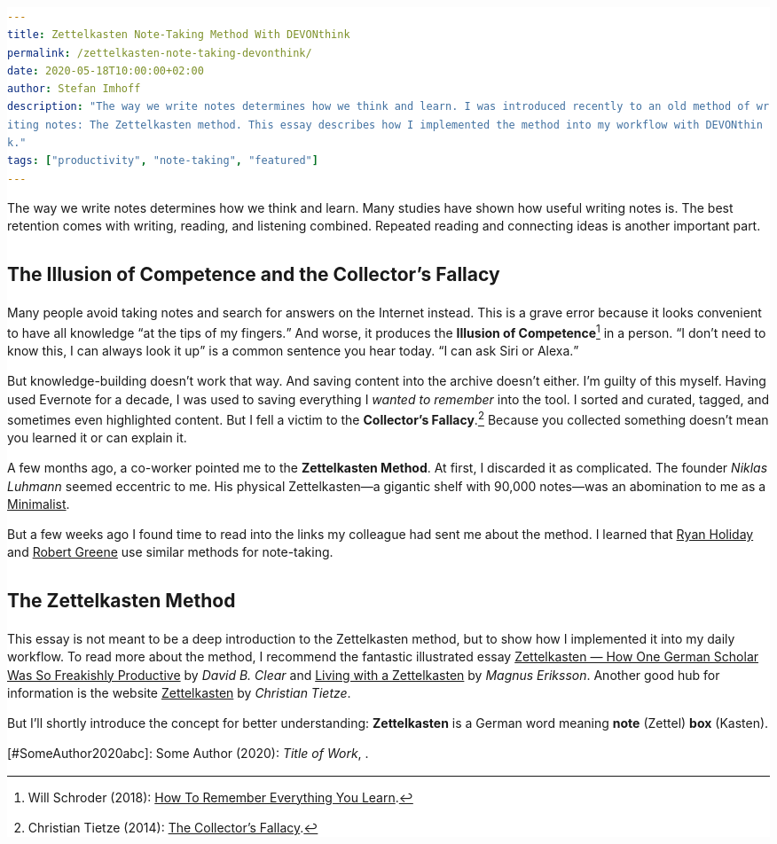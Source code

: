 ```yaml
---
title: Zettelkasten Note-Taking Method With DEVONthink
permalink: /zettelkasten-note-taking-devonthink/
date: 2020-05-18T10:00:00+02:00
author: Stefan Imhoff
description: "The way we write notes determines how we think and learn. I was introduced recently to an old method of writing notes: The Zettelkasten method. This essay describes how I implemented the method into my workflow with DEVONthink."
tags: ["productivity", "note-taking", "featured"]
---
```


The way we write notes determines how we think and learn. Many studies have shown how useful writing notes is. The best retention comes with writing, reading, and listening combined. Repeated reading and connecting ideas is another important part.

## The Illusion of Competence and the Collector’s Fallacy

Many people avoid taking notes and search for answers on the Internet instead. This is a grave error because it looks convenient to have all knowledge <q>at the tips of my fingers.</q> And worse, it produces the **Illusion of Competence**[^schroder2018aa] in a person. <q>I don’t need to know this, I can always look it up</q> is a common sentence you hear today. <q>I can ask Siri or Alexa.</q>

But knowledge-building doesn’t work that way. And saving content into the archive doesn’t either. I’m guilty of this myself. Having used Evernote for a decade, I was used to saving everything I _wanted to remember_ into the tool. I sorted and curated, tagged, and sometimes even highlighted content. But I fell a victim to the **Collector’s Fallacy**.[^tietze2014aa] Because you collected something doesn’t mean you learned it or can explain it.

A few months ago, a co-worker pointed me to the **Zettelkasten Method**. At first, I discarded it as complicated. The founder _Niklas Luhmann_ seemed eccentric to me. His physical Zettelkasten—a gigantic shelf with 90,000 notes—was an abomination to me as a [Minimalist](/minimalism/).

But a few weeks ago I found time to read into the links my colleague had sent me about the method. I learned that [Ryan Holiday](https://medium.com/@RyanHoliday/this-unique-notecard-system-will-help-you-remember-organize-and-utilize-everything-you-read-9f3ddabaa3c) and [Robert Greene](https://medium.com/@paulorrj/the-robert-greene-method-of-writing-books-e175ade04897) use similar methods for note-taking.

## The Zettelkasten Method

This essay is not meant to be a deep introduction to the Zettelkasten method, but to show how I implemented it into my daily workflow. To read more about the method, I recommend the fantastic illustrated essay [Zettelkasten — How One German Scholar Was So Freakishly Productive](https://writingcooperative.com/zettelkasten-how-one-german-scholar-was-so-freakishly-productive-997e4e0ca125) by _David B. Clear_ and [Living with a Zettelkasten](https://omxi.se/2015-06-21-living-with-a-zettelkasten.html) by _Magnus Eriksson_. Another good hub for information is the website [Zettelkasten](https://zettelkasten.de/) by _Christian Tietze_.

But I’ll shortly introduce the concept for better understanding: **Zettelkasten** is a German word meaning **note** (Zettel) **box** (Kasten).


[#SomeAuthor2020abc]: Some Author (2020): _Title of Work_, <Link>.
[^schroder2018aa]: Will Schroder (2018): [How To Remember Everything You Learn](https://youtu.be/V-UvSKe8jW4).
[^tietze2014aa]: Christian Tietze (2014): [The Collector’s Fallacy](https://zettelkasten.de/posts/collectors-fallacy/).